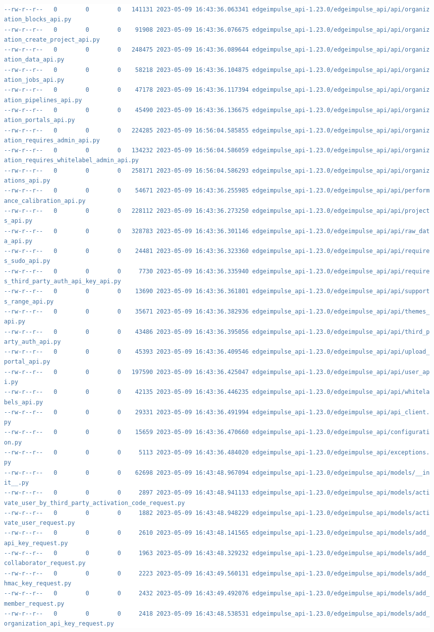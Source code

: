 ```diff
--rw-r--r--   0        0        0   141131 2023-05-09 16:43:36.063341 edgeimpulse_api-1.23.0/edgeimpulse_api/api/organization_blocks_api.py
--rw-r--r--   0        0        0    91908 2023-05-09 16:43:36.076675 edgeimpulse_api-1.23.0/edgeimpulse_api/api/organization_create_project_api.py
--rw-r--r--   0        0        0   248475 2023-05-09 16:43:36.089644 edgeimpulse_api-1.23.0/edgeimpulse_api/api/organization_data_api.py
--rw-r--r--   0        0        0    58218 2023-05-09 16:43:36.104875 edgeimpulse_api-1.23.0/edgeimpulse_api/api/organization_jobs_api.py
--rw-r--r--   0        0        0    47178 2023-05-09 16:43:36.117394 edgeimpulse_api-1.23.0/edgeimpulse_api/api/organization_pipelines_api.py
--rw-r--r--   0        0        0    45490 2023-05-09 16:43:36.136675 edgeimpulse_api-1.23.0/edgeimpulse_api/api/organization_portals_api.py
--rw-r--r--   0        0        0   224285 2023-05-09 16:56:04.585855 edgeimpulse_api-1.23.0/edgeimpulse_api/api/organization_requires_admin_api.py
--rw-r--r--   0        0        0   134232 2023-05-09 16:56:04.586059 edgeimpulse_api-1.23.0/edgeimpulse_api/api/organization_requires_whitelabel_admin_api.py
--rw-r--r--   0        0        0   258171 2023-05-09 16:56:04.586293 edgeimpulse_api-1.23.0/edgeimpulse_api/api/organizations_api.py
--rw-r--r--   0        0        0    54671 2023-05-09 16:43:36.255985 edgeimpulse_api-1.23.0/edgeimpulse_api/api/performance_calibration_api.py
--rw-r--r--   0        0        0   228112 2023-05-09 16:43:36.273250 edgeimpulse_api-1.23.0/edgeimpulse_api/api/projects_api.py
--rw-r--r--   0        0        0   328783 2023-05-09 16:43:36.301146 edgeimpulse_api-1.23.0/edgeimpulse_api/api/raw_data_api.py
--rw-r--r--   0        0        0    24481 2023-05-09 16:43:36.323360 edgeimpulse_api-1.23.0/edgeimpulse_api/api/requires_sudo_api.py
--rw-r--r--   0        0        0     7730 2023-05-09 16:43:36.335940 edgeimpulse_api-1.23.0/edgeimpulse_api/api/requires_third_party_auth_api_key_api.py
--rw-r--r--   0        0        0    13690 2023-05-09 16:43:36.361801 edgeimpulse_api-1.23.0/edgeimpulse_api/api/supports_range_api.py
--rw-r--r--   0        0        0    35671 2023-05-09 16:43:36.382936 edgeimpulse_api-1.23.0/edgeimpulse_api/api/themes_api.py
--rw-r--r--   0        0        0    43486 2023-05-09 16:43:36.395056 edgeimpulse_api-1.23.0/edgeimpulse_api/api/third_party_auth_api.py
--rw-r--r--   0        0        0    45393 2023-05-09 16:43:36.409546 edgeimpulse_api-1.23.0/edgeimpulse_api/api/upload_portal_api.py
--rw-r--r--   0        0        0   197590 2023-05-09 16:43:36.425047 edgeimpulse_api-1.23.0/edgeimpulse_api/api/user_api.py
--rw-r--r--   0        0        0    42135 2023-05-09 16:43:36.446235 edgeimpulse_api-1.23.0/edgeimpulse_api/api/whitelabels_api.py
--rw-r--r--   0        0        0    29331 2023-05-09 16:43:36.491994 edgeimpulse_api-1.23.0/edgeimpulse_api/api_client.py
--rw-r--r--   0        0        0    15659 2023-05-09 16:43:36.470660 edgeimpulse_api-1.23.0/edgeimpulse_api/configuration.py
--rw-r--r--   0        0        0     5113 2023-05-09 16:43:36.484020 edgeimpulse_api-1.23.0/edgeimpulse_api/exceptions.py
--rw-r--r--   0        0        0    62698 2023-05-09 16:43:48.967094 edgeimpulse_api-1.23.0/edgeimpulse_api/models/__init__.py
--rw-r--r--   0        0        0     2897 2023-05-09 16:43:48.941133 edgeimpulse_api-1.23.0/edgeimpulse_api/models/activate_user_by_third_party_activation_code_request.py
--rw-r--r--   0        0        0     1882 2023-05-09 16:43:48.948229 edgeimpulse_api-1.23.0/edgeimpulse_api/models/activate_user_request.py
--rw-r--r--   0        0        0     2610 2023-05-09 16:43:48.141565 edgeimpulse_api-1.23.0/edgeimpulse_api/models/add_api_key_request.py
--rw-r--r--   0        0        0     1963 2023-05-09 16:43:48.329232 edgeimpulse_api-1.23.0/edgeimpulse_api/models/add_collaborator_request.py
--rw-r--r--   0        0        0     2223 2023-05-09 16:43:49.560131 edgeimpulse_api-1.23.0/edgeimpulse_api/models/add_hmac_key_request.py
--rw-r--r--   0        0        0     2432 2023-05-09 16:43:49.492076 edgeimpulse_api-1.23.0/edgeimpulse_api/models/add_member_request.py
--rw-r--r--   0        0        0     2418 2023-05-09 16:43:48.538531 edgeimpulse_api-1.23.0/edgeimpulse_api/models/add_organization_api_key_request.py
```